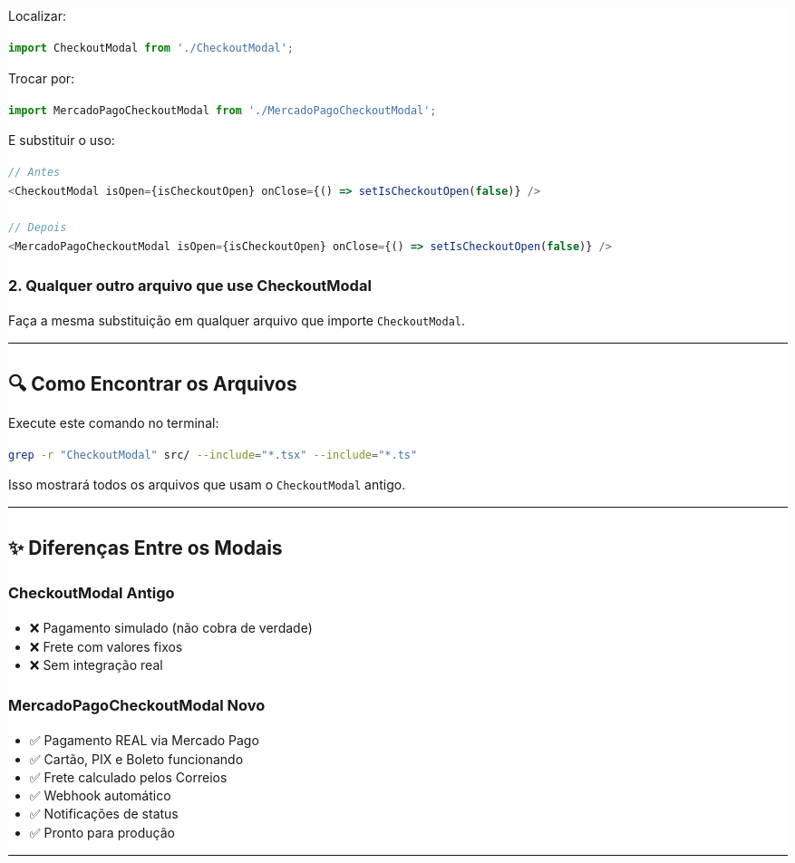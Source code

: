 Localizar:
```typescript
import CheckoutModal from './CheckoutModal';
```

Trocar por:
```typescript
import MercadoPagoCheckoutModal from './MercadoPagoCheckoutModal';
```

E substituir o uso:
```typescript
// Antes
<CheckoutModal isOpen={isCheckoutOpen} onClose={() => setIsCheckoutOpen(false)} />

// Depois
<MercadoPagoCheckoutModal isOpen={isCheckoutOpen} onClose={() => setIsCheckoutOpen(false)} />
```

### 2. Qualquer outro arquivo que use CheckoutModal

Faça a mesma substituição em qualquer arquivo que importe `CheckoutModal`.

---

## 🔍 Como Encontrar os Arquivos

Execute este comando no terminal:

```bash
grep -r "CheckoutModal" src/ --include="*.tsx" --include="*.ts"
```

Isso mostrará todos os arquivos que usam o `CheckoutModal` antigo.

---

## ✨ Diferenças Entre os Modais

### CheckoutModal Antigo
- ❌ Pagamento simulado (não cobra de verdade)
- ❌ Frete com valores fixos
- ❌ Sem integração real

### MercadoPagoCheckoutModal Novo
- ✅ Pagamento REAL via Mercado Pago
- ✅ Cartão, PIX e Boleto funcionando
- ✅ Frete calculado pelos Correios
- ✅ Webhook automático
- ✅ Notificações de status
- ✅ Pronto para produção

---
